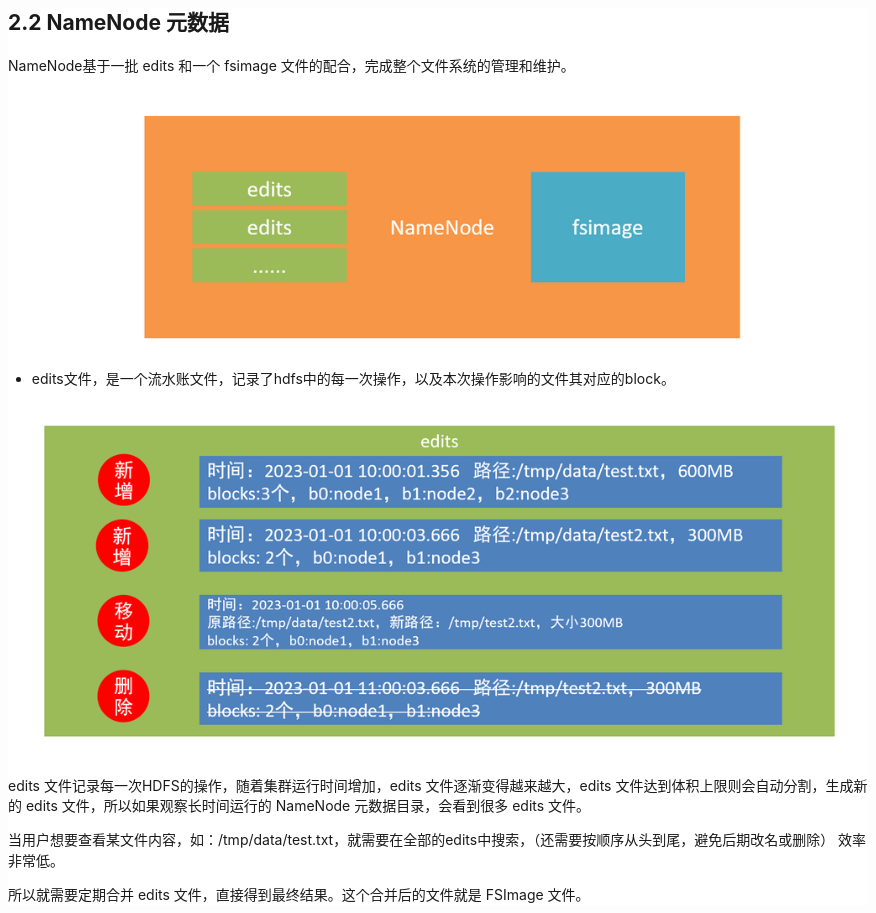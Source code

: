 ## 2.2 NameNode 元数据

NameNode基于一批 edits 和一个 fsimage 文件的配合，完成整个文件系统的管理和维护。

![image-20240711182006651](./01-HDFS%20%E5%88%86%E5%B8%83%E5%BC%8F%E6%96%87%E4%BB%B6%E7%B3%BB%E7%BB%9F/image-20240711182006651.png)

- edits文件，是一个流水账文件，记录了hdfs中的每一次操作，以及本次操作影响的文件其对应的block。

![image-20240711182139211](./01-HDFS%20%E5%88%86%E5%B8%83%E5%BC%8F%E6%96%87%E4%BB%B6%E7%B3%BB%E7%BB%9F/image-20240711182139211.png)

edits 文件记录每一次HDFS的操作，随着集群运行时间增加，edits 文件逐渐变得越来越大，edits 文件达到体积上限则会自动分割，生成新的 edits 文件，所以如果观察长时间运行的 NameNode 元数据目录，会看到很多 edits 文件。

当用户想要查看某文件内容，如：/tmp/data/test.txt，就需要在全部的edits中搜索，（还需要按顺序从头到尾，避免后期改名或删除）
效率非常低。

所以就需要定期合并 edits 文件，直接得到最终结果。这个合并后的文件就是 FSImage 文件。
